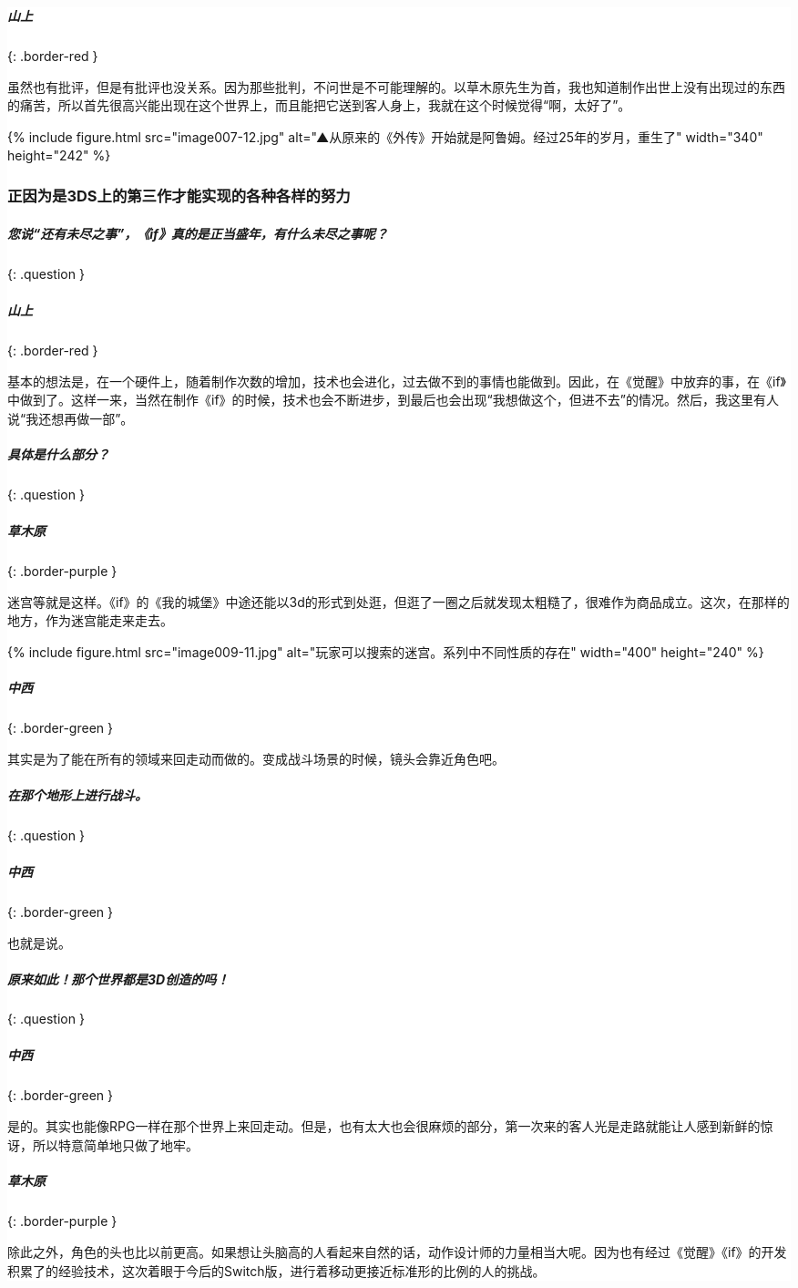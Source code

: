 ##### 山上
{: .border-red }

虽然也有批评，但是有批评也没关系。因为那些批判，不问世是不可能理解的。以草木原先生为首，我也知道制作出世上没有出现过的东西的痛苦，所以首先很高兴能出现在这个世界上，而且能把它送到客人身上，我就在这个时候觉得“啊，太好了”。

{% include figure.html src="image007-12.jpg" alt="▲从原来的《外传》开始就是阿鲁姆。经过25年的岁月，重生了" width="340" height="242" %}


### 正因为是3DS上的第三作才能实现的各种各样的努力

##### 您说“还有未尽之事”，《if》真的是正当盛年，有什么未尽之事呢？
{: .question }

##### 山上
{: .border-red }

基本的想法是，在一个硬件上，随着制作次数的增加，技术也会进化，过去做不到的事情也能做到。因此，在《觉醒》中放弃的事，在《if》中做到了。这样一来，当然在制作《if》的时候，技术也会不断进步，到最后也会出现“我想做这个，但进不去”的情况。然后，我这里有人说“我还想再做一部”。

##### 具体是什么部分？
{: .question }

##### 草木原
{: .border-purple }

迷宫等就是这样。《if》的《我的城堡》中途还能以3d的形式到处逛，但逛了一圈之后就发现太粗糙了，很难作为商品成立。这次，在那样的地方，作为迷宫能走来走去。

{% include figure.html src="image009-11.jpg" alt="玩家可以搜索的迷宫。系列中不同性质的存在" width="400" height="240" %}

##### 中西
{: .border-green }

其实是为了能在所有的领域来回走动而做的。变成战斗场景的时候，镜头会靠近角色吧。

##### 在那个地形上进行战斗。
{: .question }

##### 中西
{: .border-green }

也就是说。

##### 原来如此！那个世界都是3D创造的吗！
{: .question }

##### 中西
{: .border-green }

是的。其实也能像RPG一样在那个世界上来回走动。但是，也有太大也会很麻烦的部分，第一次来的客人光是走路就能让人感到新鲜的惊讶，所以特意简单地只做了地牢。

##### 草木原
{: .border-purple }

除此之外，角色的头也比以前更高。如果想让头脑高的人看起来自然的话，动作设计师的力量相当大呢。因为也有经过《觉醒》《if》的开发积累了的经验技术，这次着眼于今后的Switch版，进行着移动更接近标准形的比例的人的挑战。
